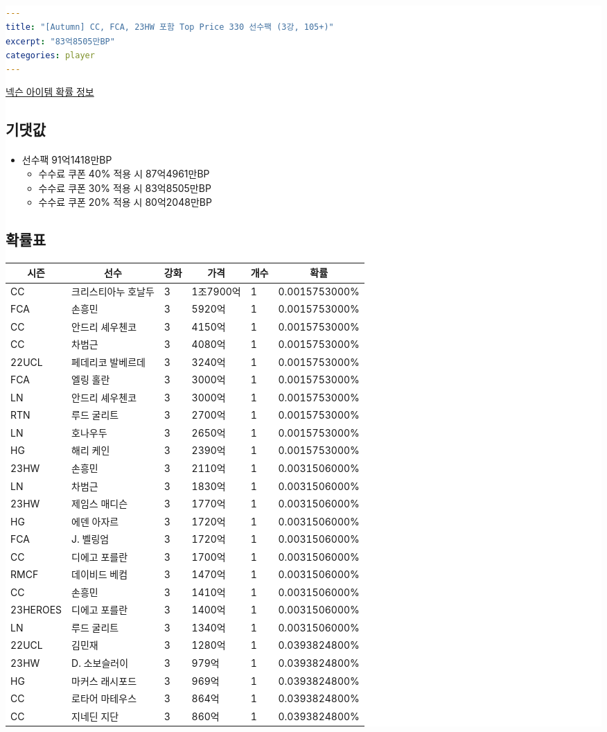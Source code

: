 ```yaml
---
title: "[Autumn] CC, FCA, 23HW 포함 Top Price 330 선수팩 (3강, 105+)"
excerpt: "83억8505만BP"
categories: player
---
```

[넥슨 아이템 확률 정보](http://iteminfo.nexon.com/probability/fco?sn=7684)

## 기댓값
- 선수팩 91억1418만BP
  - 수수료 쿠폰 40% 적용 시 87억4961만BP
  - 수수료 쿠폰 30% 적용 시 83억8505만BP
  - 수수료 쿠폰 20% 적용 시 80억2048만BP


## 확률표

|시즌|선수|강화|가격|개수|확률|
|---|---|---|---|---|---|
|CC|크리스티아누 호날두|3|1조7900억|1|0.0015753000%|
|FCA|손흥민|3|5920억|1|0.0015753000%|
|CC|안드리 셰우첸코|3|4150억|1|0.0015753000%|
|CC|차범근|3|4080억|1|0.0015753000%|
|22UCL|페데리코 발베르데|3|3240억|1|0.0015753000%|
|FCA|엘링 홀란|3|3000억|1|0.0015753000%|
|LN|안드리 셰우첸코|3|3000억|1|0.0015753000%|
|RTN|루드 굴리트|3|2700억|1|0.0015753000%|
|LN|호나우두|3|2650억|1|0.0015753000%|
|HG|해리 케인|3|2390억|1|0.0015753000%|
|23HW|손흥민|3|2110억|1|0.0031506000%|
|LN|차범근|3|1830억|1|0.0031506000%|
|23HW|제임스 매디슨|3|1770억|1|0.0031506000%|
|HG|에덴 아자르|3|1720억|1|0.0031506000%|
|FCA|J. 벨링엄|3|1720억|1|0.0031506000%|
|CC|디에고 포를란|3|1700억|1|0.0031506000%|
|RMCF|데이비드 베컴|3|1470억|1|0.0031506000%|
|CC|손흥민|3|1410억|1|0.0031506000%|
|23HEROES|디에고 포를란|3|1400억|1|0.0031506000%|
|LN|루드 굴리트|3|1340억|1|0.0031506000%|
|22UCL|김민재|3|1280억|1|0.0393824800%|
|23HW|D. 소보슬러이|3|979억|1|0.0393824800%|
|HG|마커스 래시포드|3|969억|1|0.0393824800%|
|CC|로타어 마테우스|3|864억|1|0.0393824800%|
|CC|지네딘 지단|3|860억|1|0.0393824800%|
